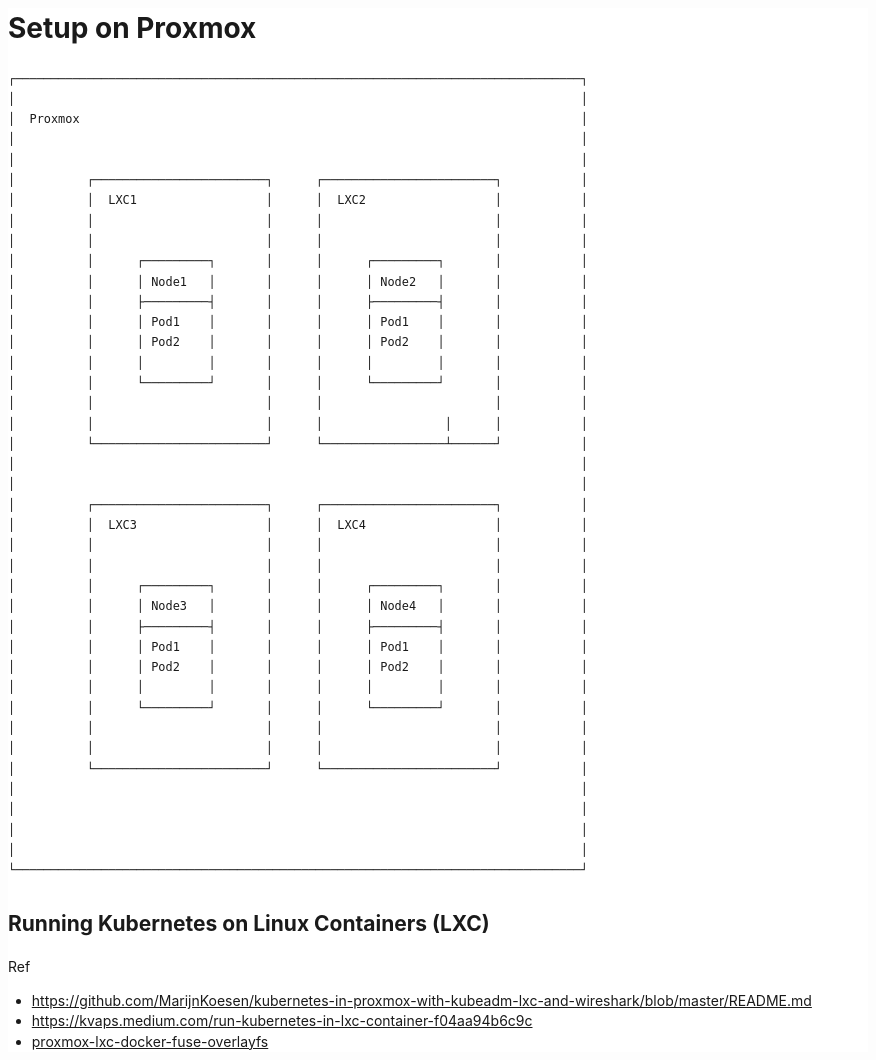 # Setup on Proxmox
```
┌───────────────────────────────────────────────────────────────────────────────┐
│                                                                               │
│  Proxmox                                                                      │
│                                                                               │
│                                                                               │
│          ┌────────────────────────┐      ┌────────────────────────┐           │
│          │  LXC1                  │      │  LXC2                  │           │
│          │                        │      │                        │           │
│          │                        │      │                        │           │
│          │      ┌─────────┐       │      │      ┌─────────┐       │           │
│          │      │ Node1   │       │      │      │ Node2   │       │           │
│          │      ├─────────┤       │      │      ├─────────┤       │           │
│          │      │ Pod1    │       │      │      │ Pod1    │       │           │
│          │      │ Pod2    │       │      │      │ Pod2    │       │           │
│          │      │         │       │      │      │         │       │           │
│          │      └─────────┘       │      │      └─────────┘       │           │
│          │                        │      │                        │           │
│          │                        │      │                 │      │           │
│          └────────────────────────┘      └─────────────────┴──────┘           │
│                                                                               │
│                                                                               │
│          ┌────────────────────────┐      ┌────────────────────────┐           │
│          │  LXC3                  │      │  LXC4                  │           │
│          │                        │      │                        │           │
│          │                        │      │                        │           │
│          │      ┌─────────┐       │      │      ┌─────────┐       │           │
│          │      │ Node3   │       │      │      │ Node4   │       │           │
│          │      ├─────────┤       │      │      ├─────────┤       │           │
│          │      │ Pod1    │       │      │      │ Pod1    │       │           │
│          │      │ Pod2    │       │      │      │ Pod2    │       │           │
│          │      │         │       │      │      │         │       │           │
│          │      └─────────┘       │      │      └─────────┘       │           │
│          │                        │      │                        │           │
│          │                        │      │                        │           │
│          └────────────────────────┘      └────────────────────────┘           │
│                                                                               │
│                                                                               │
│                                                                               │
│                                                                               │
└───────────────────────────────────────────────────────────────────────────────┘
```

## Running Kubernetes on Linux Containers (LXC)
Ref
* https://github.com/MarijnKoesen/kubernetes-in-proxmox-with-kubeadm-lxc-and-wireshark/blob/master/README.md
* https://kvaps.medium.com/run-kubernetes-in-lxc-container-f04aa94b6c9c
* [proxmox-lxc-docker-fuse-overlayfs](https://c-goes.github.io/posts/proxmox-lxc-docker-fuse-overlayfs)
